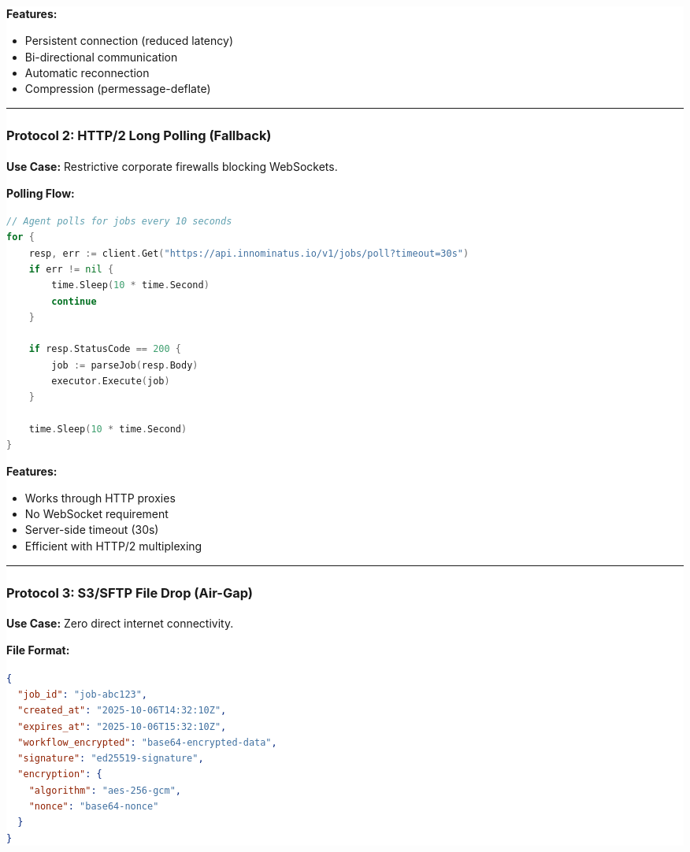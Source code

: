 **Features:**
- Persistent connection (reduced latency)
- Bi-directional communication
- Automatic reconnection
- Compression (permessage-deflate)

---

### Protocol 2: HTTP/2 Long Polling (Fallback)

**Use Case:** Restrictive corporate firewalls blocking WebSockets.

**Polling Flow:**
```go
// Agent polls for jobs every 10 seconds
for {
    resp, err := client.Get("https://api.innominatus.io/v1/jobs/poll?timeout=30s")
    if err != nil {
        time.Sleep(10 * time.Second)
        continue
    }

    if resp.StatusCode == 200 {
        job := parseJob(resp.Body)
        executor.Execute(job)
    }

    time.Sleep(10 * time.Second)
}
```

**Features:**
- Works through HTTP proxies
- No WebSocket requirement
- Server-side timeout (30s)
- Efficient with HTTP/2 multiplexing

---

### Protocol 3: S3/SFTP File Drop (Air-Gap)

**Use Case:** Zero direct internet connectivity.

**File Format:**
```json
{
  "job_id": "job-abc123",
  "created_at": "2025-10-06T14:32:10Z",
  "expires_at": "2025-10-06T15:32:10Z",
  "workflow_encrypted": "base64-encrypted-data",
  "signature": "ed25519-signature",
  "encryption": {
    "algorithm": "aes-256-gcm",
    "nonce": "base64-nonce"
  }
}
```
